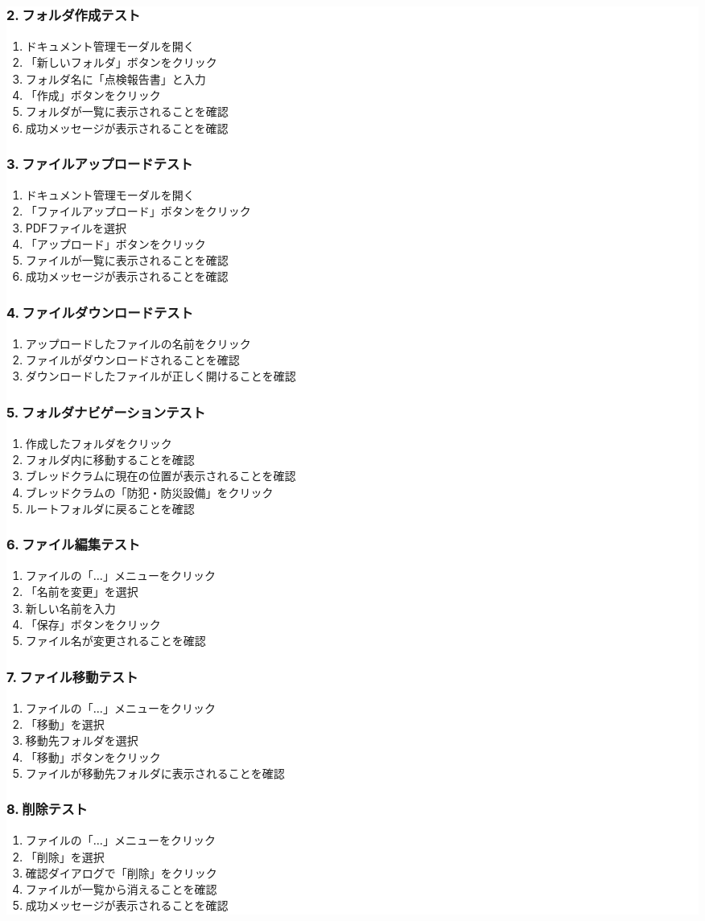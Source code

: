 ### 2. フォルダ作成テスト
1. ドキュメント管理モーダルを開く
2. 「新しいフォルダ」ボタンをクリック
3. フォルダ名に「点検報告書」と入力
4. 「作成」ボタンをクリック
5. フォルダが一覧に表示されることを確認
6. 成功メッセージが表示されることを確認

### 3. ファイルアップロードテスト
1. ドキュメント管理モーダルを開く
2. 「ファイルアップロード」ボタンをクリック
3. PDFファイルを選択
4. 「アップロード」ボタンをクリック
5. ファイルが一覧に表示されることを確認
6. 成功メッセージが表示されることを確認

### 4. ファイルダウンロードテスト
1. アップロードしたファイルの名前をクリック
2. ファイルがダウンロードされることを確認
3. ダウンロードしたファイルが正しく開けることを確認

### 5. フォルダナビゲーションテスト
1. 作成したフォルダをクリック
2. フォルダ内に移動することを確認
3. ブレッドクラムに現在の位置が表示されることを確認
4. ブレッドクラムの「防犯・防災設備」をクリック
5. ルートフォルダに戻ることを確認

### 6. ファイル編集テスト
1. ファイルの「...」メニューをクリック
2. 「名前を変更」を選択
3. 新しい名前を入力
4. 「保存」ボタンをクリック
5. ファイル名が変更されることを確認

### 7. ファイル移動テスト
1. ファイルの「...」メニューをクリック
2. 「移動」を選択
3. 移動先フォルダを選択
4. 「移動」ボタンをクリック
5. ファイルが移動先フォルダに表示されることを確認

### 8. 削除テスト
1. ファイルの「...」メニューをクリック
2. 「削除」を選択
3. 確認ダイアログで「削除」をクリック
4. ファイルが一覧から消えることを確認
5. 成功メッセージが表示されることを確認
